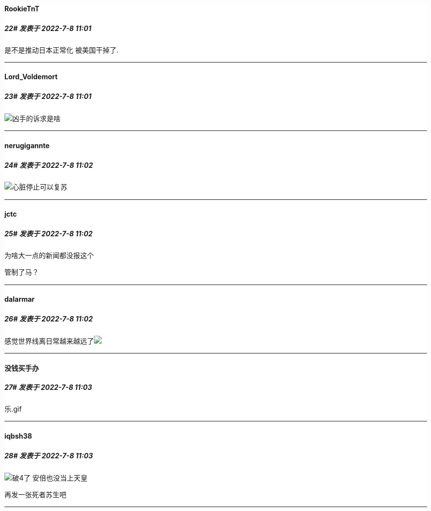 ####  RookieTnT  
##### 22#       发表于 2022-7-8 11:01

是不是推动日本正常化 被美国干掉了.

*****

####  Lord_Voldemort  
##### 23#       发表于 2022-7-8 11:01

<img src="https://static.saraba1st.com/image/smiley/face2017/107.png" referrerpolicy="no-referrer">凶手的诉求是啥

*****

####  nerugigannte  
##### 24#       发表于 2022-7-8 11:02

<img src="https://static.saraba1st.com/image/smiley/face2017/067.png" referrerpolicy="no-referrer">心脏停止可以复苏

*****

####  jctc  
##### 25#       发表于 2022-7-8 11:02

为啥大一点的新闻都没报这个

管制了马？

*****

####  dalarmar  
##### 26#       发表于 2022-7-8 11:02

感觉世界线离日常越来越远了<img src="https://static.saraba1st.com/image/smiley/face2017/001.png" referrerpolicy="no-referrer">

*****

####  没钱买手办  
##### 27#       发表于 2022-7-8 11:03

乐.gif

*****

####  iqbsh38  
##### 28#       发表于 2022-7-8 11:03

<img src="https://static.saraba1st.com/image/smiley/face2017/066.png" referrerpolicy="no-referrer">破4了 安倍也没当上天皇

再发一张死者苏生吧

*****
